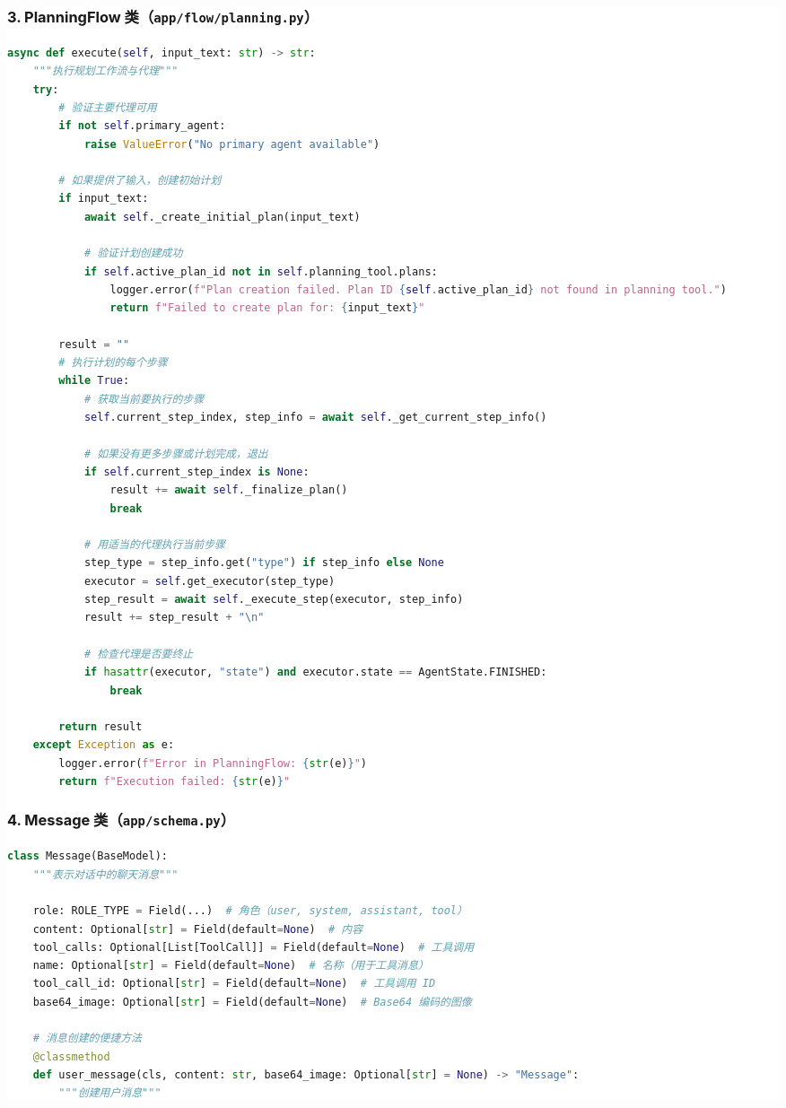 ### 3. PlanningFlow 类（`app/flow/planning.py`）

```python
async def execute(self, input_text: str) -> str:
    """执行规划工作流与代理"""
    try:
        # 验证主要代理可用
        if not self.primary_agent:
            raise ValueError("No primary agent available")

        # 如果提供了输入，创建初始计划
        if input_text:
            await self._create_initial_plan(input_text)

            # 验证计划创建成功
            if self.active_plan_id not in self.planning_tool.plans:
                logger.error(f"Plan creation failed. Plan ID {self.active_plan_id} not found in planning tool.")
                return f"Failed to create plan for: {input_text}"

        result = ""
        # 执行计划的每个步骤
        while True:
            # 获取当前要执行的步骤
            self.current_step_index, step_info = await self._get_current_step_info()

            # 如果没有更多步骤或计划完成，退出
            if self.current_step_index is None:
                result += await self._finalize_plan()
                break

            # 用适当的代理执行当前步骤
            step_type = step_info.get("type") if step_info else None
            executor = self.get_executor(step_type)
            step_result = await self._execute_step(executor, step_info)
            result += step_result + "\n"

            # 检查代理是否要终止
            if hasattr(executor, "state") and executor.state == AgentState.FINISHED:
                break

        return result
    except Exception as e:
        logger.error(f"Error in PlanningFlow: {str(e)}")
        return f"Execution failed: {str(e)}"
```

### 4. Message 类（`app/schema.py`）

```python
class Message(BaseModel):
    """表示对话中的聊天消息"""

    role: ROLE_TYPE = Field(...)  # 角色（user, system, assistant, tool）
    content: Optional[str] = Field(default=None)  # 内容
    tool_calls: Optional[List[ToolCall]] = Field(default=None)  # 工具调用
    name: Optional[str] = Field(default=None)  # 名称（用于工具消息）
    tool_call_id: Optional[str] = Field(default=None)  # 工具调用 ID
    base64_image: Optional[str] = Field(default=None)  # Base64 编码的图像

    # 消息创建的便捷方法
    @classmethod
    def user_message(cls, content: str, base64_image: Optional[str] = None) -> "Message":
        """创建用户消息"""
```